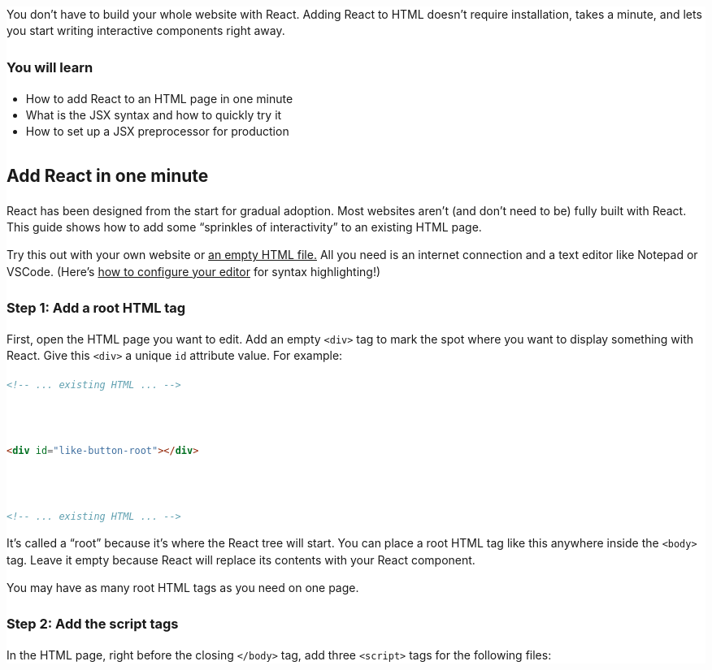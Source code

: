 You don’t have to build your whole website with React. Adding React to HTML doesn’t require installation, takes a minute, and lets you start writing interactive components right away.

### You will learn

-   How to add React to an HTML page in one minute
-   What is the JSX syntax and how to quickly try it
-   How to set up a JSX preprocessor for production

## Add React in one minute [](https://beta.reactjs.org/learn/add-react-to-a-website#add-react-in-one-minute "Link for Add React in one minute")

React has been designed from the start for gradual adoption. Most websites aren’t (and don’t need to be) fully built with React. This guide shows how to add some “sprinkles of interactivity” to an existing HTML page.

Try this out with your own website or [an empty HTML file.](https://gist.github.com/gaearon/edf814aeee85062bc9b9830aeaf27b88/archive/3b31c3cdcea7dfcfd38a81905a0052dd8e5f71ec.zip) All you need is an internet connection and a text editor like Notepad or VSCode. (Here’s [how to configure your editor](https://beta.reactjs.org/learn/editor-setup) for syntax highlighting!)

### Step 1: Add a root HTML tag [](https://beta.reactjs.org/learn/add-react-to-a-website#step-1-add-a-root-html-tag "Link for Step 1: Add a root HTML tag")

First, open the HTML page you want to edit. Add an empty `<div>` tag to mark the spot where you want to display something with React. Give this `<div>` a unique `id` attribute value. For example:

```html
<!-- ... existing HTML ... -->  

  

<div id="like-button-root"></div>  

  

<!-- ... existing HTML ... -->
```

It’s called a “root” because it’s where the React tree will start. You can place a root HTML tag like this anywhere inside the `<body>` tag. Leave it empty because React will replace its contents with your React component.

You may have as many root HTML tags as you need on one page.

### Step 2: Add the script tags [](https://beta.reactjs.org/learn/add-react-to-a-website#step-2-add-the-script-tags "Link for Step 2: Add the script tags")

In the HTML page, right before the closing `</body>` tag, add three `<script>` tags for the following files:
